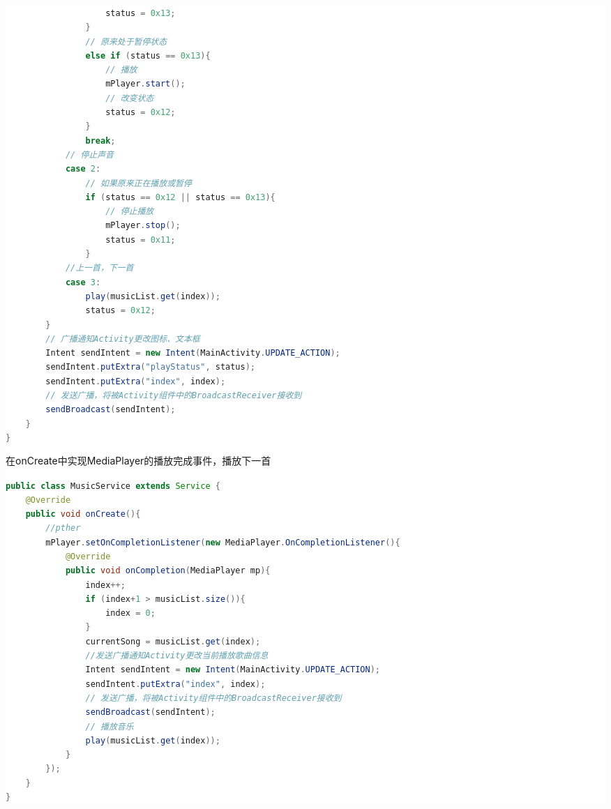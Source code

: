 ```java
                    status = 0x13;
                }
                // 原来处于暂停状态
                else if (status == 0x13){
                    // 播放
                    mPlayer.start();
                    // 改变状态
                    status = 0x12;
                }
                break;
            // 停止声音
            case 2:
                // 如果原来正在播放或暂停
                if (status == 0x12 || status == 0x13){
                    // 停止播放
                    mPlayer.stop();
                    status = 0x11;
                }
            //上一首，下一首
            case 3:
                play(musicList.get(index));
                status = 0x12;
        }
        // 广播通知Activity更改图标、文本框
        Intent sendIntent = new Intent(MainActivity.UPDATE_ACTION);
        sendIntent.putExtra("playStatus", status);
        sendIntent.putExtra("index", index);
        // 发送广播，将被Activity组件中的BroadcastReceiver接收到
        sendBroadcast(sendIntent);
    }
}
```
在onCreate中实现MediaPlayer的播放完成事件，播放下一首
```java
public class MusicService extends Service {
    @Override
    public void onCreate(){
        //pther
        mPlayer.setOnCompletionListener(new MediaPlayer.OnCompletionListener(){
            @Override
            public void onCompletion(MediaPlayer mp){
                index++;
                if (index+1 > musicList.size()){
                    index = 0;
                }
                currentSong = musicList.get(index);
                //发送广播通知Activity更改当前播放歌曲信息
                Intent sendIntent = new Intent(MainActivity.UPDATE_ACTION);
                sendIntent.putExtra("index", index);
                // 发送广播，将被Activity组件中的BroadcastReceiver接收到
                sendBroadcast(sendIntent);
                // 播放音乐
                play(musicList.get(index));
            }
        });
    }
}
```
